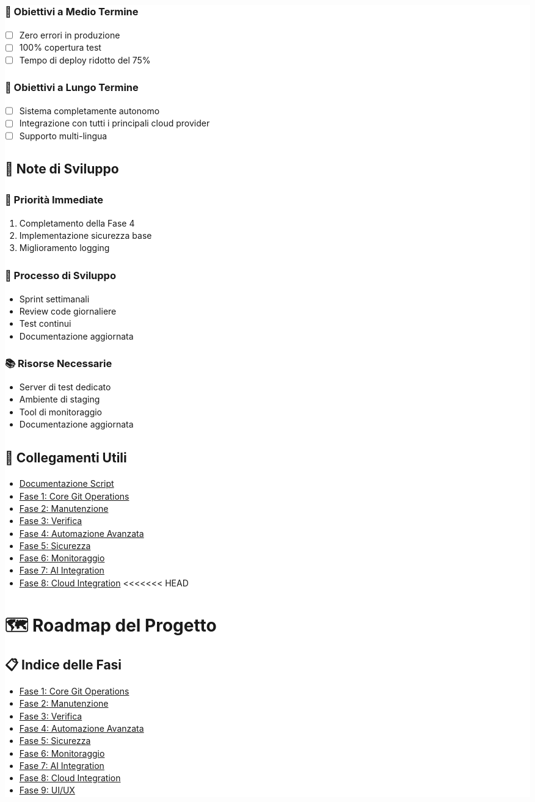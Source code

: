 ### 🎯 Obiettivi a Medio Termine
- [ ] Zero errori in produzione
- [ ] 100% copertura test
- [ ] Tempo di deploy ridotto del 75%

### 🎯 Obiettivi a Lungo Termine
- [ ] Sistema completamente autonomo
- [ ] Integrazione con tutti i principali cloud provider
- [ ] Supporto multi-lingua

## 📝 Note di Sviluppo

### 🚧 Priorità Immediate
1. Completamento della Fase 4
2. Implementazione sicurezza base
3. Miglioramento logging

### 🔄 Processo di Sviluppo
- Sprint settimanali
- Review code giornaliere
- Test continui
- Documentazione aggiornata

### 📚 Risorse Necessarie
- Server di test dedicato
- Ambiente di staging
- Tool di monitoraggio
- Documentazione aggiornata

## 🔄 Collegamenti Utili
- [Documentazione Script](./project.md)
- [Fase 1: Core Git Operations](./roadmap/01_core_git_operations.md)
- [Fase 2: Manutenzione](./roadmap/02_maintenance.md)
- [Fase 3: Verifica](./roadmap/03_verification.md)
- [Fase 4: Automazione Avanzata](./roadmap/04_advanced_automation.md)
- [Fase 5: Sicurezza](./roadmap/05_security.md)
- [Fase 6: Monitoraggio](./roadmap/06_monitoring.md)
- [Fase 7: AI Integration](./roadmap/07_ai_integration.md)
- [Fase 8: Cloud Integration](./roadmap/08_cloud_integration.md)
<<<<<<< HEAD
# 🗺️ Roadmap del Progetto

## 📋 Indice delle Fasi
- [Fase 1: Core Git Operations](./roadmap/01_core_git_operations.md)
- [Fase 2: Manutenzione](./roadmap/02_maintenance.md)
- [Fase 3: Verifica](./roadmap/03_verification.md)
- [Fase 4: Automazione Avanzata](./roadmap/04_advanced_automation.md)
- [Fase 5: Sicurezza](./roadmap/05_security.md)
- [Fase 6: Monitoraggio](./roadmap/06_monitoring.md)
- [Fase 7: AI Integration](./roadmap/07_ai_integration.md)
- [Fase 8: Cloud Integration](./roadmap/08_cloud_integration.md)
- [Fase 9: UI/UX](./roadmap/09_ui_ux.md)
